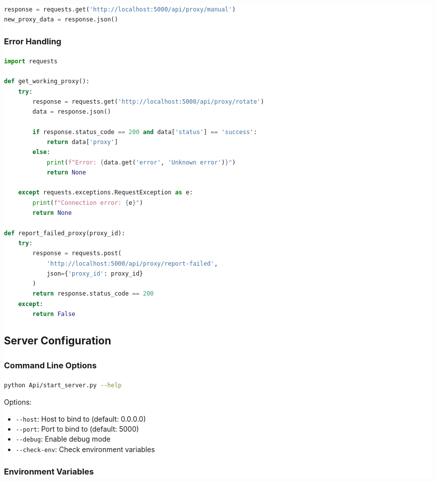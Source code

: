 ```python
response = requests.get('http://localhost:5000/api/proxy/manual')
new_proxy_data = response.json()
```

### Error Handling

```python
import requests

def get_working_proxy():
    try:
        response = requests.get('http://localhost:5000/api/proxy/rotate')
        data = response.json()

        if response.status_code == 200 and data['status'] == 'success':
            return data['proxy']
        else:
            print(f"Error: {data.get('error', 'Unknown error')}")
            return None

    except requests.exceptions.RequestException as e:
        print(f"Connection error: {e}")
        return None

def report_failed_proxy(proxy_id):
    try:
        response = requests.post(
            'http://localhost:5000/api/proxy/report-failed',
            json={'proxy_id': proxy_id}
        )
        return response.status_code == 200
    except:
        return False
```

## Server Configuration

### Command Line Options

```bash
python Api/start_server.py --help
```

Options:

- `--host`: Host to bind to (default: 0.0.0.0)
- `--port`: Port to bind to (default: 5000)
- `--debug`: Enable debug mode
- `--check-env`: Check environment variables

### Environment Variables
